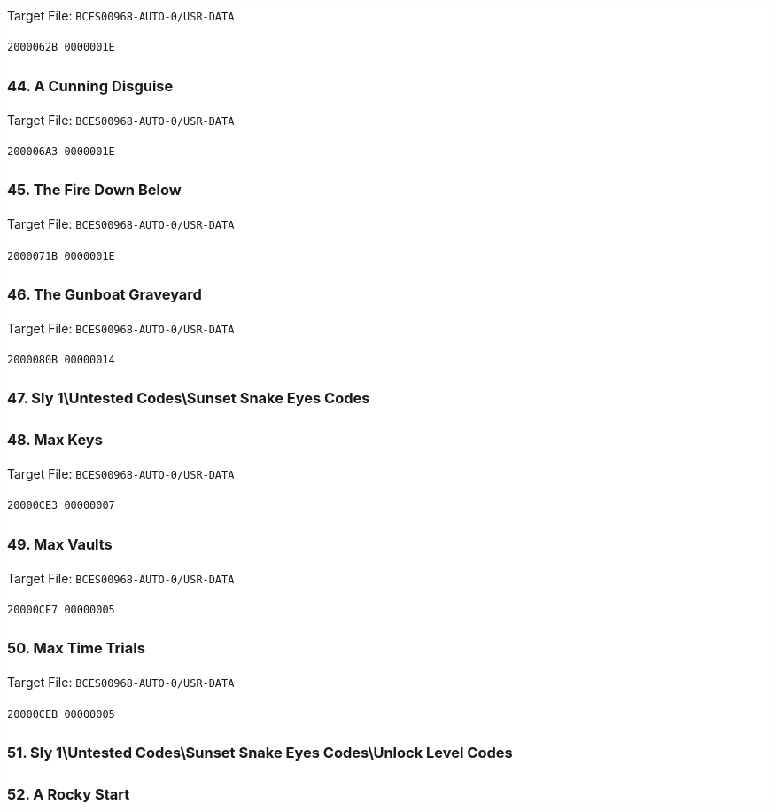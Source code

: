 Target File: `BCES00968-AUTO-0/USR-DATA`

```
2000062B 0000001E
```

### 44. A Cunning Disguise

Target File: `BCES00968-AUTO-0/USR-DATA`

```
200006A3 0000001E
```

### 45. The Fire Down Below

Target File: `BCES00968-AUTO-0/USR-DATA`

```
2000071B 0000001E
```

### 46. The Gunboat Graveyard

Target File: `BCES00968-AUTO-0/USR-DATA`

```
2000080B 00000014
```

### 47. Sly 1\Untested Codes\Sunset Snake Eyes Codes
### 48. Max Keys

Target File: `BCES00968-AUTO-0/USR-DATA`

```
20000CE3 00000007
```

### 49. Max Vaults

Target File: `BCES00968-AUTO-0/USR-DATA`

```
20000CE7 00000005
```

### 50. Max Time Trials

Target File: `BCES00968-AUTO-0/USR-DATA`

```
20000CEB 00000005
```

### 51. Sly 1\Untested Codes\Sunset Snake Eyes Codes\Unlock Level Codes
### 52. A Rocky Start

